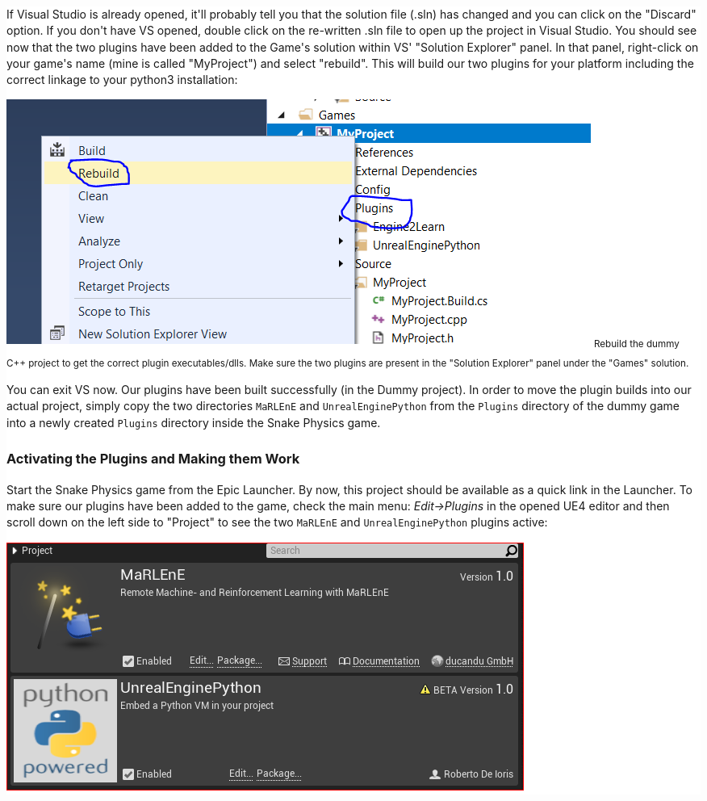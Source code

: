 If Visual Studio is already opened, it'll probably tell you that the solution file (.sln) has changed and you can click on
the "Discard" option. If you don't have VS opened, double click on the re-written .sln file to open up the project in Visual Studio.
You should see now that the two plugins have been added to the Game's solution within VS' "Solution Explorer" panel.
In that panel, right-click on your game's name (mine is called "MyProject") and select "rebuild". This will build our
two plugins for your platform including the correct linkage to your python3 installation:

<img src="images/rebuilding_dummy_game_with_plugins.png" alt="Rebuilding the dummy C++-game including our plugins" />
<sub>
Rebuild the dummy C++ project to get the correct plugin executables/dlls. Make sure the two plugins are present in
the "Solution Explorer" panel under the "Games" solution.
</sub>

You can exit VS now. Our plugins have been built successfully (in the Dummy project). In order to move the plugin builds
into our actual project, simply copy the two directories `MaRLEnE` and `UnrealEnginePython` from
the `Plugins` directory of the dummy game into a newly created `Plugins` directory inside the Snake Physics game.


### Activating the Plugins and Making them Work

Start the Snake Physics game from the Epic Launcher. By now, this project should be available as a quick link in the Launcher.
To make sure our plugins have been added to the game, check the main menu: *Edit->Plugins* in the opened UE4 editor
and then scroll down on the left side to "Project" to see the two `MaRLEnE` and `UnrealEnginePython` plugins active:

<img src="images/checking_whether_plugins_are_active.png" alt="The two plugins are enabled." />